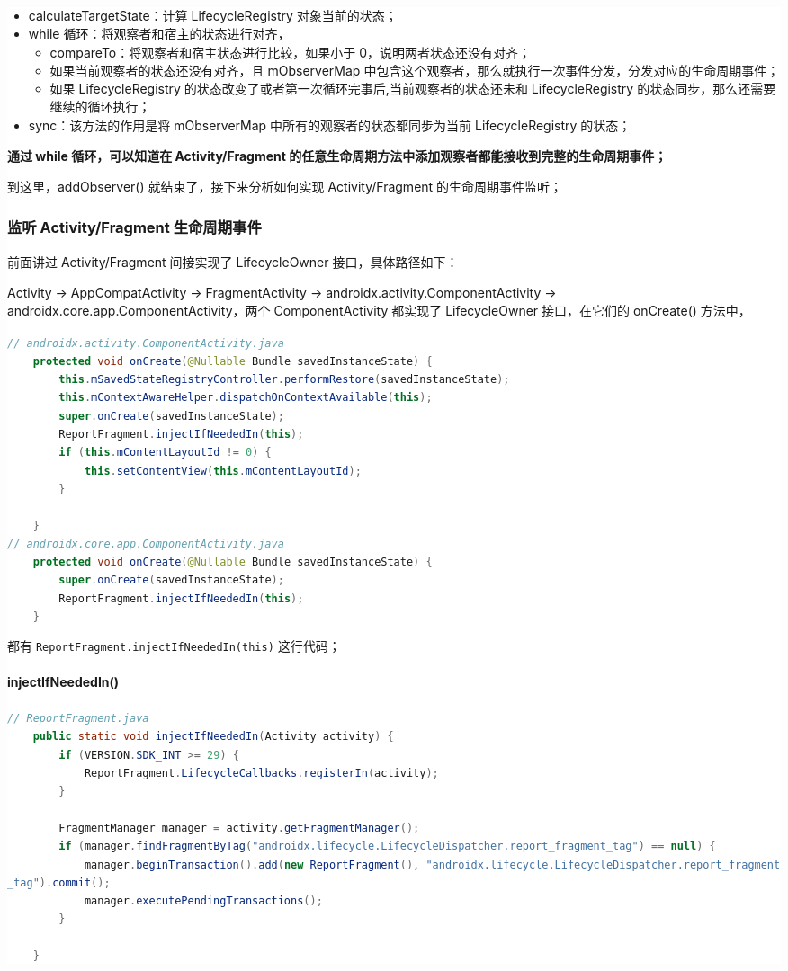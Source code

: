 

- calculateTargetState：计算 LifecycleRegistry 对象当前的状态；
- while 循环：将观察者和宿主的状态进行对齐，
  - compareTo：将观察者和宿主状态进行比较，如果小于 0，说明两者状态还没有对齐；
  - 如果当前观察者的状态还没有对齐，且 mObserverMap 中包含这个观察者，那么就执行一次事件分发，分发对应的生命周期事件；
  - 如果 LifecycleRegistry 的状态改变了或者第一次循环完事后,当前观察者的状态还未和 LifecycleRegistry 的状态同步，那么还需要继续的循环执行；
- sync：该方法的作用是将 mObserverMap 中所有的观察者的状态都同步为当前 LifecycleRegistry 的状态；

**通过 while 循环，可以知道在 Activity/Fragment 的任意生命周期方法中添加观察者都能接收到完整的生命周期事件；**

到这里，addObserver() 就结束了，接下来分析如何实现 Activity/Fragment 的生命周期事件监听；

### 监听 Activity/Fragment 生命周期事件

前面讲过 Activity/Fragment 间接实现了 LifecycleOwner 接口，具体路径如下：

Activity -> AppCompatActivity -> FragmentActivity -> androidx.activity.ComponentActivity -> androidx.core.app.ComponentActivity，两个 ComponentActivity 都实现了 LifecycleOwner 接口，在它们的 onCreate() 方法中，

``` java
// androidx.activity.ComponentActivity.java
    protected void onCreate(@Nullable Bundle savedInstanceState) {
        this.mSavedStateRegistryController.performRestore(savedInstanceState);
        this.mContextAwareHelper.dispatchOnContextAvailable(this);
        super.onCreate(savedInstanceState);
        ReportFragment.injectIfNeededIn(this);
        if (this.mContentLayoutId != 0) {
            this.setContentView(this.mContentLayoutId);
        }

    }
// androidx.core.app.ComponentActivity.java
    protected void onCreate(@Nullable Bundle savedInstanceState) {
        super.onCreate(savedInstanceState);
        ReportFragment.injectIfNeededIn(this);
    }
```

都有 `ReportFragment.injectIfNeededIn(this)` 这行代码；

#### injectIfNeededIn()

``` java
// ReportFragment.java
    public static void injectIfNeededIn(Activity activity) {
        if (VERSION.SDK_INT >= 29) {
            ReportFragment.LifecycleCallbacks.registerIn(activity);
        }

        FragmentManager manager = activity.getFragmentManager();
        if (manager.findFragmentByTag("androidx.lifecycle.LifecycleDispatcher.report_fragment_tag") == null) {
            manager.beginTransaction().add(new ReportFragment(), "androidx.lifecycle.LifecycleDispatcher.report_fragment_tag").commit();
            manager.executePendingTransactions();
        }

    }
```

